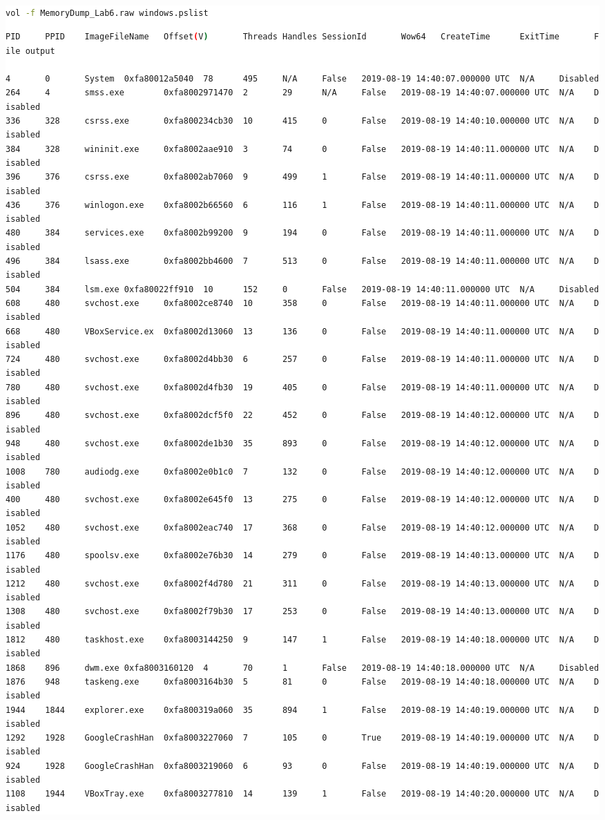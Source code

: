 ```bash
vol -f MemoryDump_Lab6.raw windows.pslist
```

```bash
PID     PPID    ImageFileName   Offset(V)       Threads Handles SessionId       Wow64   CreateTime      ExitTime       File output

4       0       System  0xfa80012a5040  78      495     N/A     False   2019-08-19 14:40:07.000000 UTC  N/A     Disabled
264     4       smss.exe        0xfa8002971470  2       29      N/A     False   2019-08-19 14:40:07.000000 UTC  N/A    Disabled
336     328     csrss.exe       0xfa800234cb30  10      415     0       False   2019-08-19 14:40:10.000000 UTC  N/A    Disabled
384     328     wininit.exe     0xfa8002aae910  3       74      0       False   2019-08-19 14:40:11.000000 UTC  N/A    Disabled
396     376     csrss.exe       0xfa8002ab7060  9       499     1       False   2019-08-19 14:40:11.000000 UTC  N/A    Disabled
436     376     winlogon.exe    0xfa8002b66560  6       116     1       False   2019-08-19 14:40:11.000000 UTC  N/A    Disabled
480     384     services.exe    0xfa8002b99200  9       194     0       False   2019-08-19 14:40:11.000000 UTC  N/A    Disabled
496     384     lsass.exe       0xfa8002bb4600  7       513     0       False   2019-08-19 14:40:11.000000 UTC  N/A    Disabled
504     384     lsm.exe 0xfa80022ff910  10      152     0       False   2019-08-19 14:40:11.000000 UTC  N/A     Disabled
608     480     svchost.exe     0xfa8002ce8740  10      358     0       False   2019-08-19 14:40:11.000000 UTC  N/A    Disabled
668     480     VBoxService.ex  0xfa8002d13060  13      136     0       False   2019-08-19 14:40:11.000000 UTC  N/A    Disabled
724     480     svchost.exe     0xfa8002d4bb30  6       257     0       False   2019-08-19 14:40:11.000000 UTC  N/A    Disabled
780     480     svchost.exe     0xfa8002d4fb30  19      405     0       False   2019-08-19 14:40:11.000000 UTC  N/A    Disabled
896     480     svchost.exe     0xfa8002dcf5f0  22      452     0       False   2019-08-19 14:40:12.000000 UTC  N/A    Disabled
948     480     svchost.exe     0xfa8002de1b30  35      893     0       False   2019-08-19 14:40:12.000000 UTC  N/A    Disabled
1008    780     audiodg.exe     0xfa8002e0b1c0  7       132     0       False   2019-08-19 14:40:12.000000 UTC  N/A    Disabled
400     480     svchost.exe     0xfa8002e645f0  13      275     0       False   2019-08-19 14:40:12.000000 UTC  N/A    Disabled
1052    480     svchost.exe     0xfa8002eac740  17      368     0       False   2019-08-19 14:40:12.000000 UTC  N/A    Disabled
1176    480     spoolsv.exe     0xfa8002e76b30  14      279     0       False   2019-08-19 14:40:13.000000 UTC  N/A    Disabled
1212    480     svchost.exe     0xfa8002f4d780  21      311     0       False   2019-08-19 14:40:13.000000 UTC  N/A    Disabled
1308    480     svchost.exe     0xfa8002f79b30  17      253     0       False   2019-08-19 14:40:13.000000 UTC  N/A    Disabled
1812    480     taskhost.exe    0xfa8003144250  9       147     1       False   2019-08-19 14:40:18.000000 UTC  N/A    Disabled
1868    896     dwm.exe 0xfa8003160120  4       70      1       False   2019-08-19 14:40:18.000000 UTC  N/A     Disabled
1876    948     taskeng.exe     0xfa8003164b30  5       81      0       False   2019-08-19 14:40:18.000000 UTC  N/A    Disabled
1944    1844    explorer.exe    0xfa800319a060  35      894     1       False   2019-08-19 14:40:19.000000 UTC  N/A    Disabled
1292    1928    GoogleCrashHan  0xfa8003227060  7       105     0       True    2019-08-19 14:40:19.000000 UTC  N/A    Disabled
924     1928    GoogleCrashHan  0xfa8003219060  6       93      0       False   2019-08-19 14:40:19.000000 UTC  N/A    Disabled
1108    1944    VBoxTray.exe    0xfa8003277810  14      139     1       False   2019-08-19 14:40:20.000000 UTC  N/A    Disabled
```